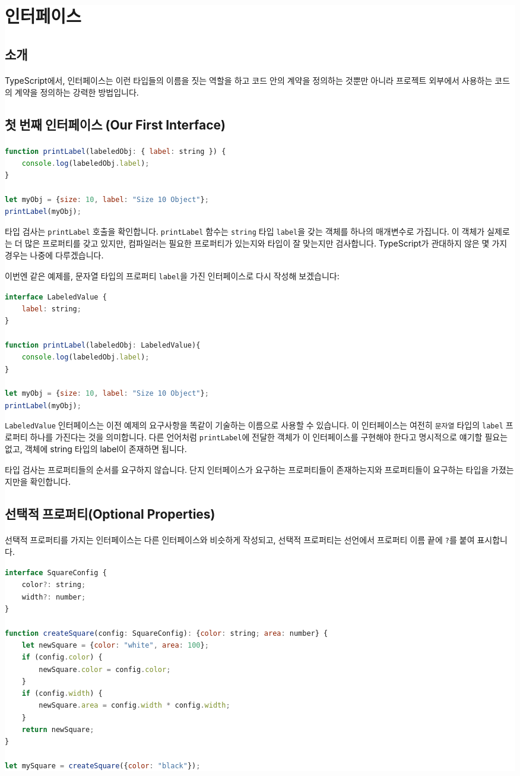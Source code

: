 # 인터페이스

## 소개

TypeScript에서, 인터페이스는 이런 타입들의 이름을 짓는 역할을 하고 코드 안의 계약을 정의하는 것뿐만 아니라 프로젝트 외부에서 사용하는 코드의 계약을 정의하는 강력한 방법입니다.

## 첫 번째 인터페이스 (Our First Interface)

```jsx
function printLabel(labeledObj: { label: string }) {
    console.log(labeledObj.label);
}

let myObj = {size: 10, label: "Size 10 Object"};
printLabel(myObj);
```

타입 검사는 `printLabel` 호출을 확인합니다. `printLabel` 함수는 `string` 타입 `label`을 갖는 객체를 하나의 매개변수로 가집니다. 이 객체가 실제로는 더 많은 프로퍼티를 갖고 있지만, 컴파일러는 필요한 프로퍼티가 있는지와 타입이 잘 맞는지만 검사합니다. TypeScript가 관대하지 않은 몇 가지 경우는 나중에 다루겠습니다.

이번엔 같은 예제를, 문자열 타입의 프로퍼티 `label`을 가진 인터페이스로 다시 작성해 보겠습니다:

```jsx
interface LabeledValue {
    label: string;
}

function printLabel(labeledObj: LabeledValue){
    console.log(labeledObj.label);
}

let myObj = {size: 10, label: "Size 10 Object"};
printLabel(myObj);
```

`LabeledValue` 인터페이스는 이전 예제의 요구사항을 똑같이 기술하는 이름으로 사용할 수 있습니다. 이 인터페이스는 여전히 `문자열` 타입의 `label` 프로퍼티 하나를 가진다는 것을 의미합니다. 다른 언어처럼 `printLabel`에 전달한 객체가 이 인터페이스를 구현해야 한다고 명시적으로 얘기할 필요는 없고, 객체에 string 타입의 label이 존재하면 됩니다.

타입 검사는 프로퍼티들의 순서를 요구하지 않습니다. 단지 인터페이스가 요구하는 프로퍼티들이 존재하는지와 프로퍼티들이 요구하는 타입을 가졌는지만을 확인합니다.

## 선택적 프로퍼티(Optional Properties)

선택적 프로퍼티를 가지는 인터페이스는 다른 인터페이스와 비슷하게 작성되고, 선택적 프로퍼티는 선언에서 프로퍼티 이름 끝에 `?`를 붙여 표시합니다.

```jsx
interface SquareConfig {
    color?: string;
    width?: number;
}

function createSquare(config: SquareConfig): {color: string; area: number} {
    let newSquare = {color: "white", area: 100};
    if (config.color) {
        newSquare.color = config.color;
    }
    if (config.width) {
        newSquare.area = config.width * config.width;
    }
    return newSquare;
}

let mySquare = createSquare({color: "black"});
```